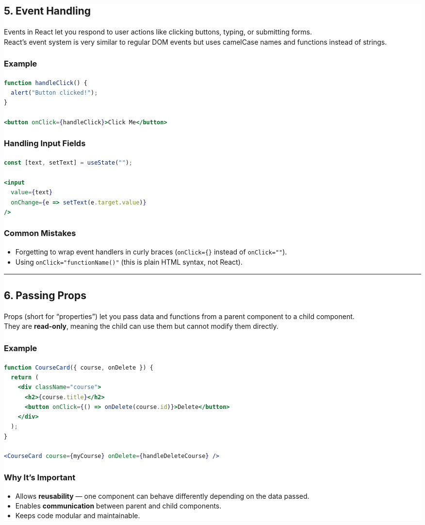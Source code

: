 ## 5. Event Handling
Events in React let you respond to user actions like clicking buttons, typing, or submitting forms.  
React’s event system is very similar to regular DOM events but uses camelCase names and functions instead of strings.

### Example
```jsx
function handleClick() {
  alert("Button clicked!");
}

<button onClick={handleClick}>Click Me</button>
```

### Handling Input Fields
```jsx
const [text, setText] = useState("");

<input
  value={text}
  onChange={e => setText(e.target.value)}
/>
```

### Common Mistakes
- Forgetting to wrap event handlers in curly braces (`onClick={}` instead of `onClick=""`).
- Using `onClick="functionName()"` (this is plain HTML syntax, not React).

---

## 6. Passing Props
Props (short for “properties”) let you pass data and functions from a parent component to a child component.  
They are **read-only**, meaning the child can use them but cannot modify them directly.

### Example
```jsx
function CourseCard({ course, onDelete }) {
  return (
    <div className="course">
      <h2>{course.title}</h2>
      <button onClick={() => onDelete(course.id)}>Delete</button>
    </div>
  );
}

<CourseCard course={myCourse} onDelete={handleDeleteCourse} />
```

### Why It’s Important
- Allows **reusability** — one component can behave differently depending on the data passed.
- Enables **communication** between parent and child components.
- Keeps code modular and maintainable.
